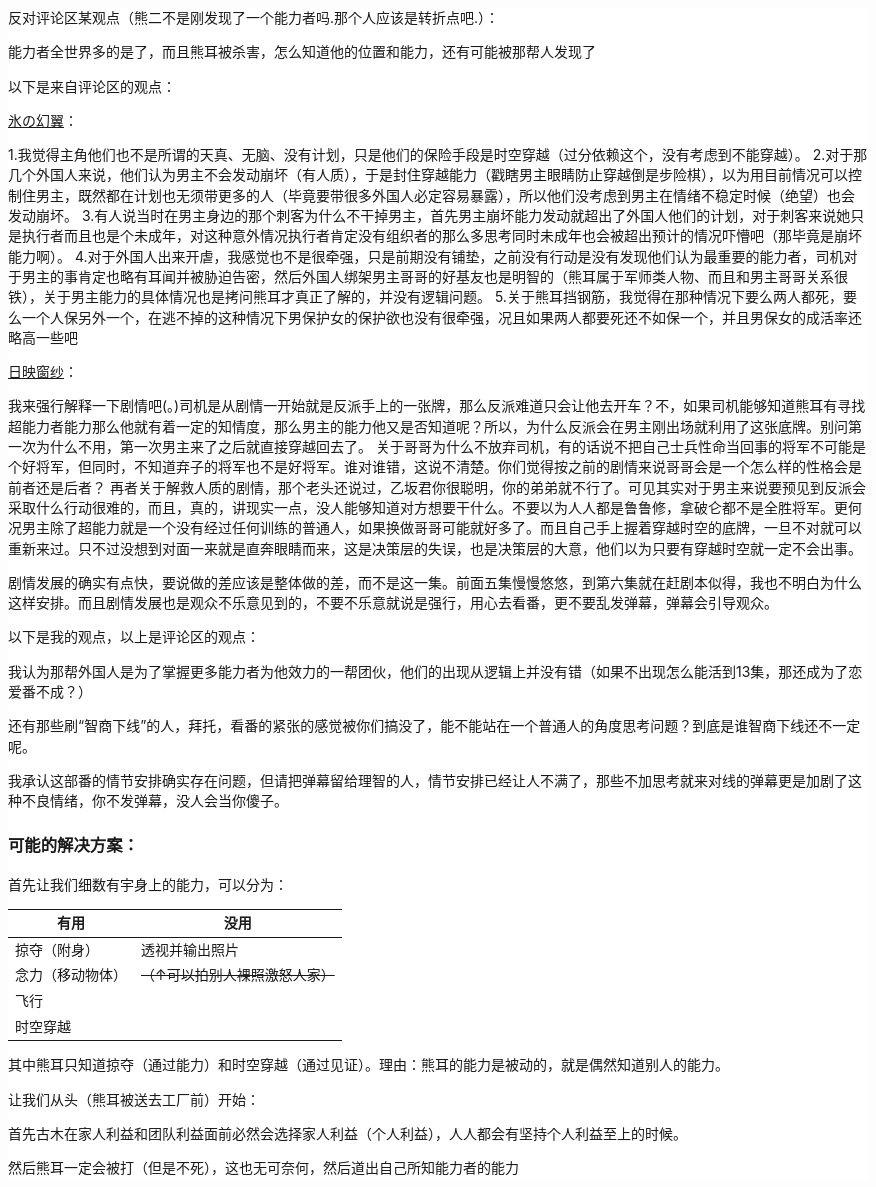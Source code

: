 反对评论区某观点（熊二不是刚发现了一个能力者吗.那个人应该是转折点吧.）：

能力者全世界多的是了，而且熊耳被杀害，怎么知道他的位置和能力，还有可能被那帮人发现了

以下是来自评论区的观点：

[氷の幻翼](https://space.bilibili.com/1823356)：

1.我觉得主角他们也不是所谓的天真、无脑、没有计划，只是他们的保险手段是时空穿越（过分依赖这个，没有考虑到不能穿越）。
2.对于那几个外国人来说，他们认为男主不会发动崩坏（有人质），于是封住穿越能力（戳瞎男主眼睛防止穿越倒是步险棋），以为用目前情况可以控制住男主，既然都在计划也无须带更多的人（毕竟要带很多外国人必定容易暴露），所以他们没考虑到男主在情绪不稳定时候（绝望）也会发动崩坏。
3.有人说当时在男主身边的那个刺客为什么不干掉男主，首先男主崩坏能力发动就超出了外国人他们的计划，对于刺客来说她只是执行者而且也是个未成年，对这种意外情况执行者肯定没有组织者的那么多思考同时未成年也会被超出预计的情况吓懵吧（那毕竟是崩坏能力啊）。
4.对于外国人出来开虐，我感觉也不是很牵强，只是前期没有铺垫，之前没有行动是没有发现他们认为最重要的能力者，司机对于男主的事肯定也略有耳闻并被胁迫告密，然后外国人绑架男主哥哥的好基友也是明智的（熊耳属于军师类人物、而且和男主哥哥关系很铁），关于男主能力的具体情况也是拷问熊耳才真正了解的，并没有逻辑问题。
5.关于熊耳挡钢筋，我觉得在那种情况下要么两人都死，要么一个人保另外一个，在逃不掉的这种情况下男保护女的保护欲也没有很牵强，况且如果两人都要死还不如保一个，并且男保女的成活率还略高一些吧

[日映窗纱](https://space.bilibili.com/4177734)：

我来强行解释一下剧情吧(。)司机是从剧情一开始就是反派手上的一张牌，那么反派难道只会让他去开车？不，如果司机能够知道熊耳有寻找超能力者能力那么他就有着一定的知情度，那么男主的能力他又是否知道呢？所以，为什么反派会在男主刚出场就利用了这张底牌。别问第一次为什么不用，第一次男主来了之后就直接穿越回去了。
关于哥哥为什么不放弃司机，有的话说不把自己士兵性命当回事的将军不可能是个好将军，但同时，不知道弃子的将军也不是好将军。谁对谁错，这说不清楚。你们觉得按之前的剧情来说哥哥会是一个怎么样的性格会是前者还是后者？
再者关于解救人质的剧情，那个老头还说过，乙坂君你很聪明，你的弟弟就不行了。可见其实对于男主来说要预见到反派会采取什么行动很难的，而且，真的，讲现实一点，没人能够知道对方想要干什么。不要以为人人都是鲁鲁修，拿破仑都不是全胜将军。更何况男主除了超能力就是一个没有经过任何训练的普通人，如果换做哥哥可能就好多了。而且自己手上握着穿越时空的底牌，一旦不对就可以重新来过。只不过没想到对面一来就是直奔眼睛而来，这是决策层的失误，也是决策层的大意，他们以为只要有穿越时空就一定不会出事。

剧情发展的确实有点快，要说做的差应该是整体做的差，而不是这一集。前面五集慢慢悠悠，到第六集就在赶剧本似得，我也不明白为什么这样安排。而且剧情发展也是观众不乐意见到的，不要不乐意就说是强行，用心去看番，更不要乱发弹幕，弹幕会引导观众。

以下是我的观点，以上是评论区的观点：

我认为那帮外国人是为了掌握更多能力者为他效力的一帮团伙，他们的出现从逻辑上并没有错（如果不出现怎么能活到13集，那还成为了恋爱番不成？）

还有那些刷“智商下线”的人，拜托，看番的紧张的感觉被你们搞没了，能不能站在一个普通人的角度思考问题？到底是谁智商下线还不一定呢。

我承认这部番的情节安排确实存在问题，但请把弹幕留给理智的人，情节安排已经让人不满了，那些不加思考就来对线的弹幕更是加剧了这种不良情绪，你不发弹幕，没人会当你傻子。

### 可能的解决方案：

首先让我们细数有宇身上的能力，可以分为：

| 有用             | 没用                            |
| ---------------- | ------------------------------- |
| 掠夺（附身）     | 透视并输出照片                  |
| 念力（移动物体） | ~~（↑可以拍别人裸照激怒人家）~~ |
| 飞行             |                                 |
| 时空穿越         |                                 |

其中熊耳只知道掠夺（通过能力）和时空穿越（通过见证）。理由：熊耳的能力是被动的，就是偶然知道别人的能力。

让我们从头（熊耳被送去工厂前）开始：

首先古木在家人利益和团队利益面前必然会选择家人利益（个人利益），人人都会有坚持个人利益至上的时候。

然后熊耳一定会被打（但是不死），这也无可奈何，然后道出自己所知能力者的能力
